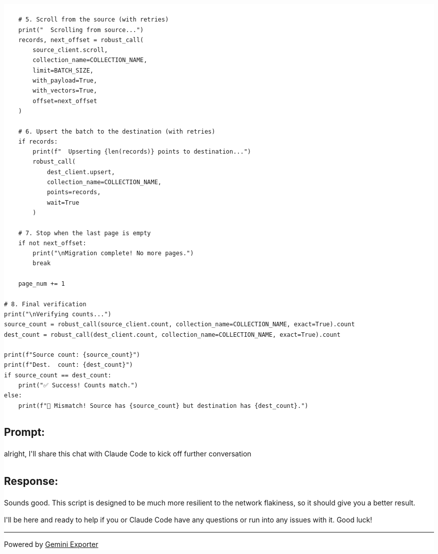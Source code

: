 ```
    
    # 5. Scroll from the source (with retries)
    print("  Scrolling from source...")
    records, next_offset = robust_call(
        source_client.scroll,
        collection_name=COLLECTION_NAME,
        limit=BATCH_SIZE,
        with_payload=True,
        with_vectors=True,
        offset=next_offset
    )

    # 6. Upsert the batch to the destination (with retries)
    if records:
        print(f"  Upserting {len(records)} points to destination...")
        robust_call(
            dest_client.upsert,
            collection_name=COLLECTION_NAME,
            points=records,
            wait=True
        )
    
    # 7. Stop when the last page is empty
    if not next_offset:
        print("\nMigration complete! No more pages.")
        break
        
    page_num += 1

# 8. Final verification
print("\nVerifying counts...")
source_count = robust_call(source_client.count, collection_name=COLLECTION_NAME, exact=True).count
dest_count = robust_call(dest_client.count, collection_name=COLLECTION_NAME, exact=True).count

print(f"Source count: {source_count}")
print(f"Dest.  count: {dest_count}")
if source_count == dest_count:
    print("✅ Success! Counts match.")
else:
    print(f"🚨 Mismatch! Source has {source_count} but destination has {dest_count}.")
```

## Prompt:
alright, I'll share this chat with Claude Code to kick off further conversation

## Response:
Sounds good. This script is designed to be much more resilient to the network flakiness, so it should give you a better result.

I'll be here and ready to help if you or Claude Code have any questions or run into any issues with it. Good luck!



---
Powered by [Gemini Exporter](https://www.geminiexporter.com)